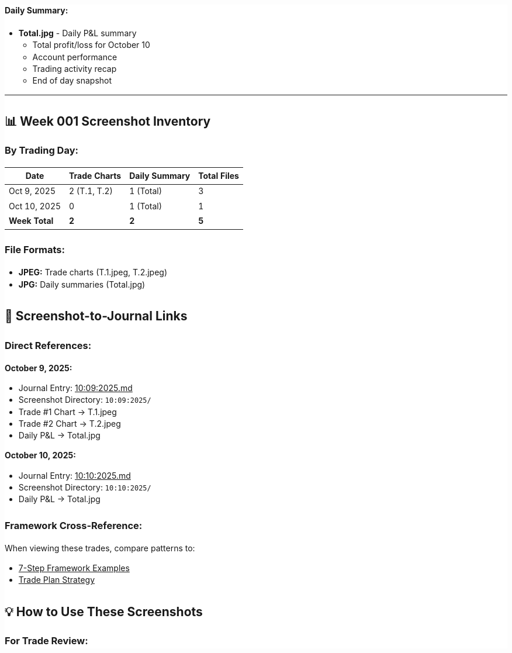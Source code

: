 #### Daily Summary:
- **Total.jpg** - Daily P&L summary
  - Total profit/loss for October 10
  - Account performance
  - Trading activity recap
  - End of day snapshot

---

## 📊 Week 001 Screenshot Inventory

### By Trading Day:

| Date | Trade Charts | Daily Summary | Total Files |
|------|-------------|---------------|-------------|
| Oct 9, 2025 | 2 (T.1, T.2) | 1 (Total) | 3 |
| Oct 10, 2025 | 0 | 1 (Total) | 1 |
| **Week Total** | **2** | **2** | **5** |

### File Formats:
- **JPEG:** Trade charts (T.1.jpeg, T.2.jpeg)
- **JPG:** Daily summaries (Total.jpg)

## 🔗 Screenshot-to-Journal Links

### Direct References:

**October 9, 2025:**
- Journal Entry: [10:09:2025.md](../../../../SFTi.Tradez/week.001/10:09:2025.md)
- Screenshot Directory: `10:09:2025/`
- Trade #1 Chart → T.1.jpeg
- Trade #2 Chart → T.2.jpeg
- Daily P&L → Total.jpg

**October 10, 2025:**
- Journal Entry: [10:10:2025.md](../../../../SFTi.Tradez/week.001/10:10:2025.md)
- Screenshot Directory: `10:10:2025/`
- Daily P&L → Total.jpg

### Framework Cross-Reference:

When viewing these trades, compare patterns to:
- [7-Step Framework Examples](../../sfti.notez.assets/7.step.framework.assets/README.md)
- [Trade Plan Strategy](../../sfti.notez.assets/trade.plan.assets/README.md)

## 💡 How to Use These Screenshots

### For Trade Review:
